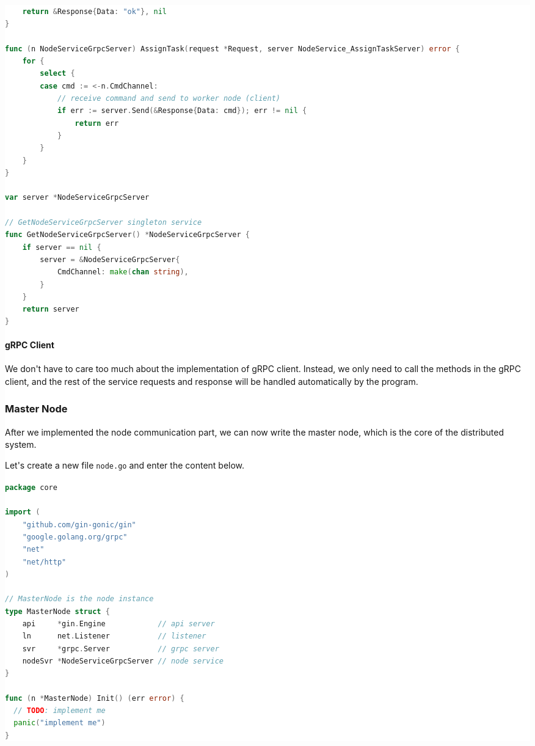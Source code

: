 ```go
	return &Response{Data: "ok"}, nil
}

func (n NodeServiceGrpcServer) AssignTask(request *Request, server NodeService_AssignTaskServer) error {
	for {
		select {
		case cmd := <-n.CmdChannel:
			// receive command and send to worker node (client)
			if err := server.Send(&Response{Data: cmd}); err != nil {
				return err
			}
		}
	}
}

var server *NodeServiceGrpcServer

// GetNodeServiceGrpcServer singleton service
func GetNodeServiceGrpcServer() *NodeServiceGrpcServer {
	if server == nil {
		server = &NodeServiceGrpcServer{
			CmdChannel: make(chan string),
		}
	}
	return server
}
```

#### gRPC Client

We don't have to care too much about the implementation of gRPC client. Instead, we only need to call the methods in the gRPC client, and the rest of the service requests and response will be handled automatically by the program.

### Master Node

After we implemented the node communication part, we can now write the master node, which is the core of the distributed system.

Let's create a new file `node.go` and enter the content below.

```go
package core

import (
	"github.com/gin-gonic/gin"
	"google.golang.org/grpc"
	"net"
	"net/http"
)

// MasterNode is the node instance
type MasterNode struct {
	api     *gin.Engine            // api server
	ln      net.Listener           // listener
	svr     *grpc.Server           // grpc server
	nodeSvr *NodeServiceGrpcServer // node service
}

func (n *MasterNode) Init() (err error) {
  // TODO: implement me
  panic("implement me")
}

```